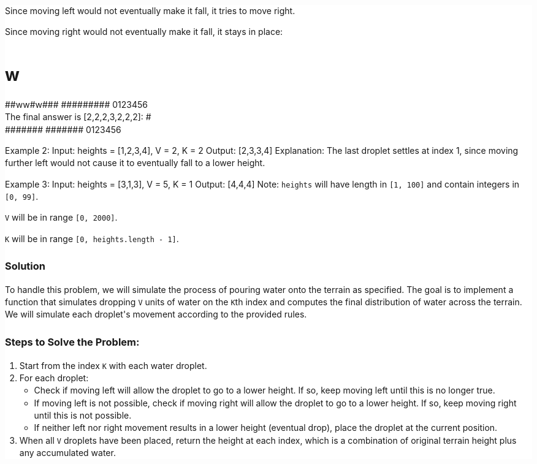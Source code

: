 Since moving left would not eventually make it fall, it tries to move right.

Since moving right would not eventually make it fall, it stays in place:
#       #
#   w   #
##ww#w###
#########
 0123456  
The final answer is [2,2,2,3,2,2,2]:
    #    
 ####### 
 ####### 
 0123456 

Example 2:
Input: heights = [1,2,3,4], V = 2, K = 2
Output: [2,3,3,4]
Explanation:
The last droplet settles at index 1, since moving further left would not cause it to eventually fall to a lower height.


Example 3:
Input: heights = [3,1,3], V = 5, K = 1
Output: [4,4,4]
Note:
`heights` will have length in `[1, 100]` and contain integers in `[0, 99]`.

`V` will be in range `[0, 2000]`.

`K` will be in range `[0, heights.length - 1]`.

### Solution 
 To handle this problem, we will simulate the process of pouring water onto the terrain as specified. The goal is to implement a function that simulates dropping `V` units of water on the `K`th index and computes the final distribution of water across the terrain. We will simulate each droplet's movement according to the provided rules.

### Steps to Solve the Problem:
1. Start from the index `K` with each water droplet.
2. For each droplet:
   - Check if moving left will allow the droplet to go to a lower height. If so, keep moving left until this is no longer true.
   - If moving left is not possible, check if moving right will allow the droplet to go to a lower height. If so, keep moving right until this is not possible.
   - If neither left nor right movement results in a lower height (eventual drop), place the droplet at the current position.
3. When all `V` droplets have been placed, return the height at each index, which is a combination of original terrain height plus any accumulated water.
